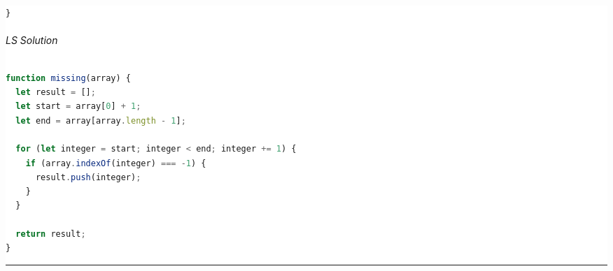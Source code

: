 ```javascript
}
```

###### LS Solution

```javascript
function missing(array) {
  let result = [];
  let start = array[0] + 1;
  let end = array[array.length - 1];
  
  for (let integer = start; integer < end; integer += 1) {
    if (array.indexOf(integer) === -1) {
      result.push(integer);
    }
  }
  
  return result;
}
```

---

